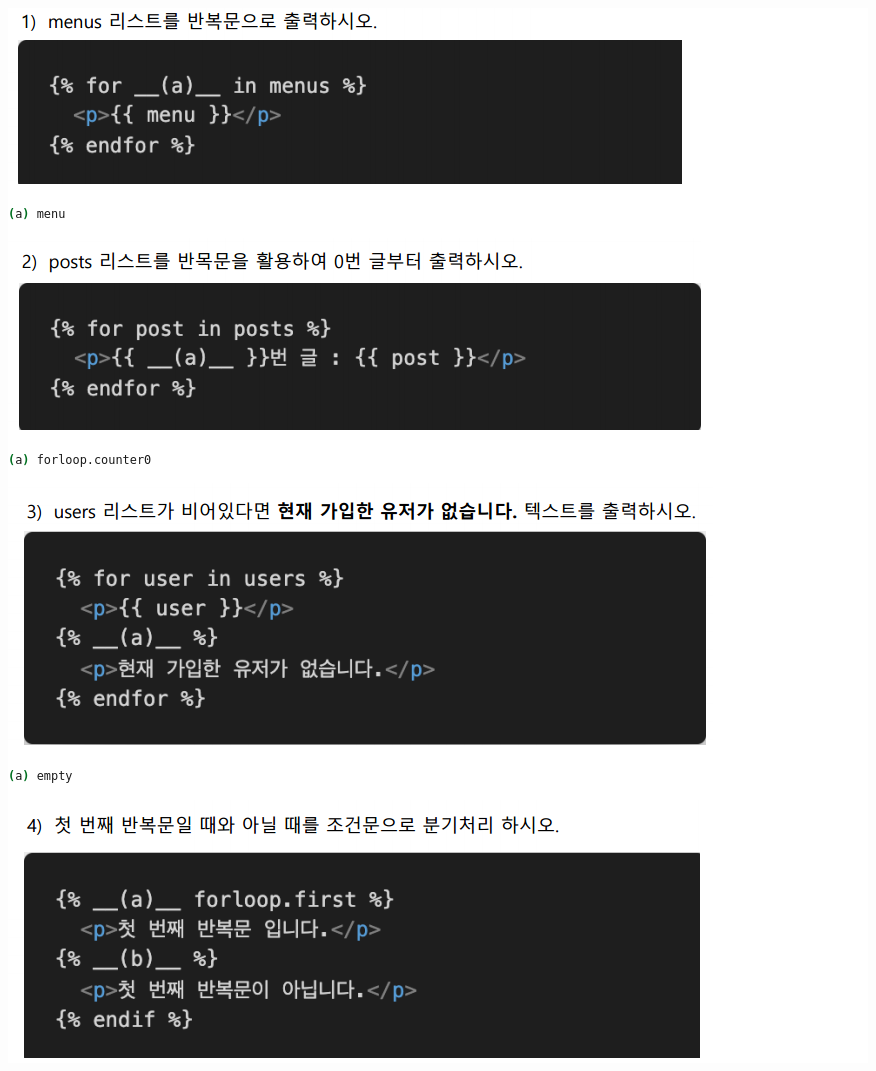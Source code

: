 ![image-20201004200437177](1004_django_hwws정리.assets/image-20201004200437177.png)

```sh
(a) menu
```

![image-20201004200448765](1004_django_hwws정리.assets/image-20201004200448765.png)

```sh
(a) forloop.counter0
```

![image-20201004200459401](1004_django_hwws정리.assets/image-20201004200459401.png)

```sh
(a) empty
```

![image-20201004200509915](1004_django_hwws정리.assets/image-20201004200509915.png)
